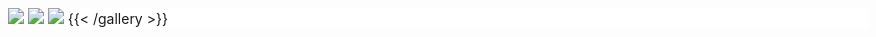 <img src="https://ai-paper-reviewer.com/2501.09781/13.png" class="grid-w50 md:grid-w33 xl:grid-w25" />
<img src="https://ai-paper-reviewer.com/2501.09781/14.png" class="grid-w50 md:grid-w33 xl:grid-w25" />
<img src="https://ai-paper-reviewer.com/2501.09781/15.png" class="grid-w50 md:grid-w33 xl:grid-w25" />
{{< /gallery >}}
